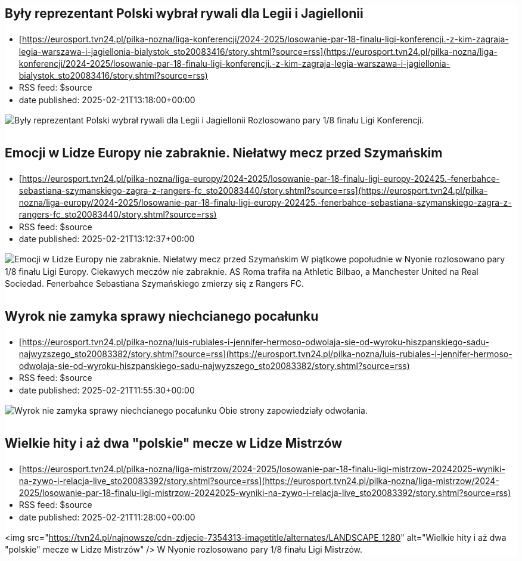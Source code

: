 ## Były reprezentant Polski wybrał rywali dla Legii i Jagiellonii
 - [https://eurosport.tvn24.pl/pilka-nozna/liga-konferencji/2024-2025/losowanie-par-18-finalu-ligi-konferencji.-z-kim-zagraja-legia-warszawa-i-jagiellonia-bialystok_sto20083416/story.shtml?source=rss](https://eurosport.tvn24.pl/pilka-nozna/liga-konferencji/2024-2025/losowanie-par-18-finalu-ligi-konferencji.-z-kim-zagraja-legia-warszawa-i-jagiellonia-bialystok_sto20083416/story.shtml?source=rss)
 - RSS feed: $source
 - date published: 2025-02-21T13:18:00+00:00

<img src="https://tvn24.pl/najnowsze/cdn-zdjecie-7395941-michal-zewlakow-ph8316808/alternates/LANDSCAPE_1280" alt="Były reprezentant Polski wybrał rywali dla Legii i Jagiellonii" />
    Rozlosowano pary 1/8 finału Ligi Konferencji.

## Emocji w Lidze Europy nie zabraknie. Niełatwy mecz przed Szymańskim
 - [https://eurosport.tvn24.pl/pilka-nozna/liga-europy/2024-2025/losowanie-par-18-finalu-ligi-europy-202425.-fenerbahce-sebastiana-szymanskiego-zagra-z-rangers-fc_sto20083440/story.shtml?source=rss](https://eurosport.tvn24.pl/pilka-nozna/liga-europy/2024-2025/losowanie-par-18-finalu-ligi-europy-202425.-fenerbahce-sebastiana-szymanskiego-zagra-z-rangers-fc_sto20083440/story.shtml?source=rss)
 - RSS feed: $source
 - date published: 2025-02-21T13:12:37+00:00

<img src="https://tvn24.pl/najnowsze/cdn-zdjecie-3212433-imagetitle/alternates/LANDSCAPE_1280" alt="Emocji w Lidze Europy nie zabraknie. Niełatwy mecz przed Szymańskim" />
    W piątkowe popołudnie w Nyonie rozlosowano pary 1/8 finału Ligi Europy. Ciekawych meczów nie zabraknie. AS Roma trafiła na Athletic Bilbao, a Manchester United na Real Sociedad. Fenerbahce Sebastiana Szymańskiego zmierzy się z Rangers FC.

## Wyrok nie zamyka sprawy niechcianego pocałunku
 - [https://eurosport.tvn24.pl/pilka-nozna/luis-rubiales-i-jennifer-hermoso-odwolaja-sie-od-wyroku-hiszpanskiego-sadu-najwyzszego_sto20083382/story.shtml?source=rss](https://eurosport.tvn24.pl/pilka-nozna/luis-rubiales-i-jennifer-hermoso-odwolaja-sie-od-wyroku-hiszpanskiego-sadu-najwyzszego_sto20083382/story.shtml?source=rss)
 - RSS feed: $source
 - date published: 2025-02-21T11:55:30+00:00

<img src="https://tvn24.pl/najnowsze/cdn-zdjecie-4032310-imagetitle/alternates/LANDSCAPE_1280" alt="Wyrok nie zamyka sprawy niechcianego pocałunku" />
    Obie strony zapowiedziały odwołania.

## Wielkie hity i aż dwa "polskie" mecze w Lidze Mistrzów
 - [https://eurosport.tvn24.pl/pilka-nozna/liga-mistrzow/2024-2025/losowanie-par-18-finalu-ligi-mistrzow-20242025-wyniki-na-zywo-i-relacja-live_sto20083392/story.shtml?source=rss](https://eurosport.tvn24.pl/pilka-nozna/liga-mistrzow/2024-2025/losowanie-par-18-finalu-ligi-mistrzow-20242025-wyniki-na-zywo-i-relacja-live_sto20083392/story.shtml?source=rss)
 - RSS feed: $source
 - date published: 2025-02-21T11:28:00+00:00

<img src="https://tvn24.pl/najnowsze/cdn-zdjecie-7354313-imagetitle/alternates/LANDSCAPE_1280" alt="Wielkie hity i aż dwa "polskie" mecze w Lidze Mistrzów" />
    W Nyonie rozlosowano pary 1/8 finału Ligi Mistrzów.
